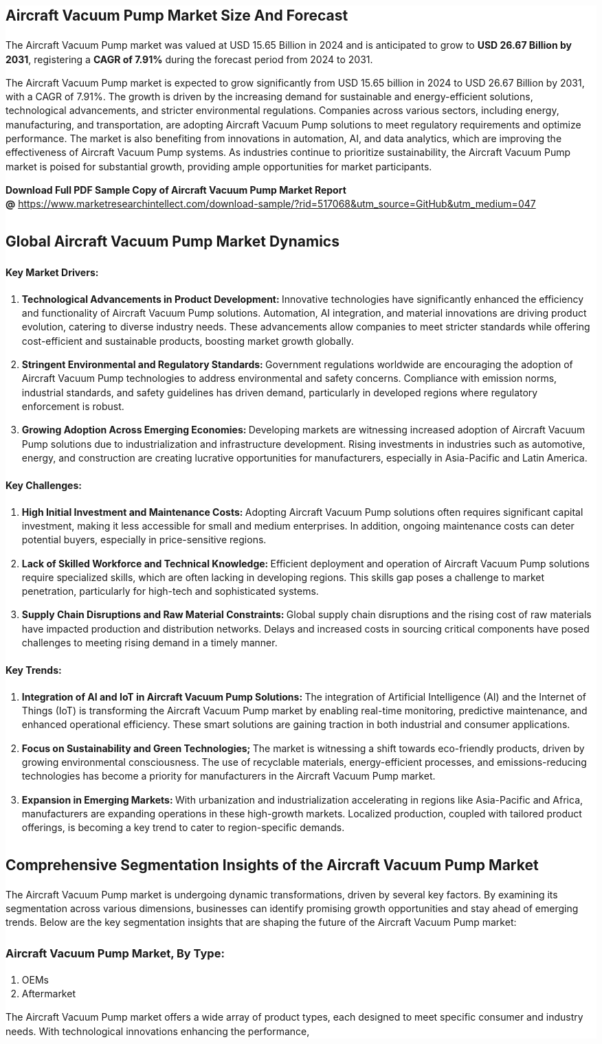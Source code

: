 <h2>Aircraft Vacuum Pump  Market Size And Forecast</h2><p>The Aircraft Vacuum Pump  market was valued at USD 15.65 Billion in 2024 and is anticipated to grow to <strong>USD 26.67 Billion by 2031</strong>, registering a <strong>CAGR of 7.91%</strong> during the forecast period from 2024 to 2031.</p><p>The Aircraft Vacuum Pump  market is expected to grow significantly from USD 15.65 billion in 2024 to USD 26.67 Billion by 2031, with a CAGR of 7.91%. The growth is driven by the increasing demand for sustainable and energy-efficient solutions, technological advancements, and stricter environmental regulations. Companies across various sectors, including energy, manufacturing, and transportation, are adopting Aircraft Vacuum Pump  solutions to meet regulatory requirements and optimize performance. The market is also benefiting from innovations in automation, AI, and data analytics, which are improving the effectiveness of Aircraft Vacuum Pump  systems. As industries continue to prioritize sustainability, the Aircraft Vacuum Pump  market is poised for substantial growth, providing ample opportunities for market participants.</p><p><strong>Download Full PDF Sample Copy of Aircraft Vacuum Pump  Market Report @</strong>&nbsp;<a href="https://www.marketresearchintellect.com/download-sample/?rid=517068&amp;utm_source=GitHub&amp;utm_medium=047">https://www.marketresearchintellect.com/download-sample/?rid=517068&amp;utm_source=GitHub&amp;utm_medium=047</a></p><h2>Global Aircraft Vacuum Pump  Market Dynamics</h2><h4><strong>Key Market Drivers:</strong></h4><ol><li><p><strong>Technological Advancements in Product Development:&nbsp;</strong>Innovative technologies have significantly enhanced the efficiency and functionality of Aircraft Vacuum Pump  solutions. Automation, AI integration, and material innovations are driving product evolution, catering to diverse industry needs. These advancements allow companies to meet stricter standards while offering cost-efficient and sustainable products, boosting market growth globally.</p></li><li><p><strong>Stringent Environmental and Regulatory Standards:&nbsp;</strong>Government regulations worldwide are encouraging the adoption of Aircraft Vacuum Pump  technologies to address environmental and safety concerns. Compliance with emission norms, industrial standards, and safety guidelines has driven demand, particularly in developed regions where regulatory enforcement is robust.</p></li><li><p><strong>Growing Adoption Across Emerging Economies:&nbsp;</strong>Developing markets are witnessing increased adoption of Aircraft Vacuum Pump  solutions due to industrialization and infrastructure development. Rising investments in industries such as automotive, energy, and construction are creating lucrative opportunities for manufacturers, especially in Asia-Pacific and Latin America.</p></li></ol><h4><strong>Key Challenges:</strong></h4><ol><li><p><strong>High Initial Investment and Maintenance Costs:&nbsp;</strong>Adopting Aircraft Vacuum Pump  solutions often requires significant capital investment, making it less accessible for small and medium enterprises. In addition, ongoing maintenance costs can deter potential buyers, especially in price-sensitive regions.</p></li><li><p><strong>Lack of Skilled Workforce and Technical Knowledge:&nbsp;</strong>Efficient deployment and operation of Aircraft Vacuum Pump  solutions require specialized skills, which are often lacking in developing regions. This skills gap poses a challenge to market penetration, particularly for high-tech and sophisticated systems.</p></li><li><p><strong>Supply Chain Disruptions and Raw Material Constraints:&nbsp;</strong>Global supply chain disruptions and the rising cost of raw materials have impacted production and distribution networks. Delays and increased costs in sourcing critical components have posed challenges to meeting rising demand in a timely manner.</p></li></ol><h4><strong>Key Trends:</strong></h4><ol><li><p><strong>Integration of AI and IoT in Aircraft Vacuum Pump  Solutions:&nbsp;</strong>The integration of Artificial Intelligence (AI) and the Internet of Things (IoT) is transforming the Aircraft Vacuum Pump  market by enabling real-time monitoring, predictive maintenance, and enhanced operational efficiency. These smart solutions are gaining traction in both industrial and consumer applications.</p></li><li><p><strong>Focus on Sustainability and Green Technologies;&nbsp;</strong>The market is witnessing a shift towards eco-friendly products, driven by growing environmental consciousness. The use of recyclable materials, energy-efficient processes, and emissions-reducing technologies has become a priority for manufacturers in the Aircraft Vacuum Pump  market.</p></li><li><p><strong>Expansion in Emerging Markets:&nbsp;</strong>With urbanization and industrialization accelerating in regions like Asia-Pacific and Africa, manufacturers are expanding operations in these high-growth markets. Localized production, coupled with tailored product offerings, is becoming a key trend to cater to region-specific demands.</p></li></ol><div class="article-main__content" data-test-id="publishing-text-block"><h2>Comprehensive Segmentation Insights of the Aircraft Vacuum Pump  Market</h2><p>The Aircraft Vacuum Pump  market is undergoing dynamic transformations, driven by several key factors. By examining its segmentation across various dimensions, businesses can identify promising growth opportunities and stay ahead of emerging trends. Below are the key segmentation insights that are shaping the future of the Aircraft Vacuum Pump  market:</p><h3><strong>Aircraft Vacuum Pump  Market, By Type:<br /></strong></h3><ol><li>OEMs<li> Aftermarket</li></ol><p>The Aircraft Vacuum Pump  market offers a wide array of product types, each designed to meet specific consumer and industry needs. With technological innovations enhancing the performance,